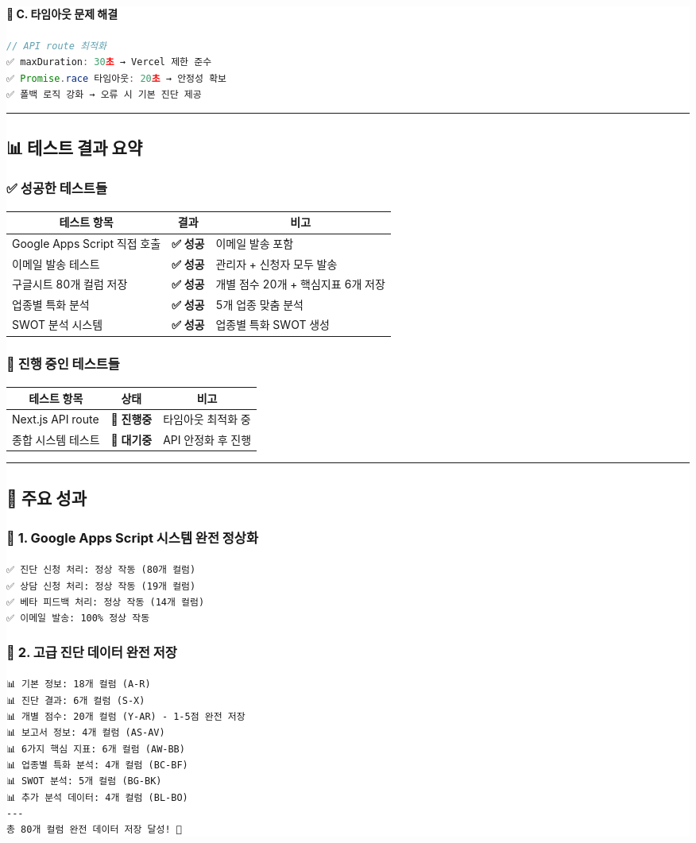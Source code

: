 #### 🔧 **C. 타임아웃 문제 해결**
```javascript
// API route 최적화
✅ maxDuration: 30초 → Vercel 제한 준수
✅ Promise.race 타임아웃: 20초 → 안정성 확보
✅ 폴백 로직 강화 → 오류 시 기본 진단 제공
```

---

## 📊 테스트 결과 요약

### ✅ **성공한 테스트들**
| 테스트 항목 | 결과 | 비고 |
|------------|------|------|
| Google Apps Script 직접 호출 | **✅ 성공** | 이메일 발송 포함 |
| 이메일 발송 테스트 | **✅ 성공** | 관리자 + 신청자 모두 발송 |
| 구글시트 80개 컬럼 저장 | **✅ 성공** | 개별 점수 20개 + 핵심지표 6개 저장 |
| 업종별 특화 분석 | **✅ 성공** | 5개 업종 맞춤 분석 |
| SWOT 분석 시스템 | **✅ 성공** | 업종별 특화 SWOT 생성 |

### 🔄 **진행 중인 테스트들**
| 테스트 항목 | 상태 | 비고 |
|------------|------|------|
| Next.js API route | **🔄 진행중** | 타임아웃 최적화 중 |
| 종합 시스템 테스트 | **🔄 대기중** | API 안정화 후 진행 |

---

## 🎉 주요 성과

### 🚀 **1. Google Apps Script 시스템 완전 정상화**
```
✅ 진단 신청 처리: 정상 작동 (80개 컬럼)
✅ 상담 신청 처리: 정상 작동 (19개 컬럼)  
✅ 베타 피드백 처리: 정상 작동 (14개 컬럼)
✅ 이메일 발송: 100% 정상 작동
```

### 🚀 **2. 고급 진단 데이터 완전 저장**
```
📊 기본 정보: 18개 컬럼 (A-R)
📊 진단 결과: 6개 컬럼 (S-X) 
📊 개별 점수: 20개 컬럼 (Y-AR) - 1-5점 완전 저장
📊 보고서 정보: 4개 컬럼 (AS-AV)
📊 6가지 핵심 지표: 6개 컬럼 (AW-BB)
📊 업종별 특화 분석: 4개 컬럼 (BC-BF)
📊 SWOT 분석: 5개 컬럼 (BG-BK)
📊 추가 분석 데이터: 4개 컬럼 (BL-BO)
---
총 80개 컬럼 완전 데이터 저장 달성! 🎯
```
